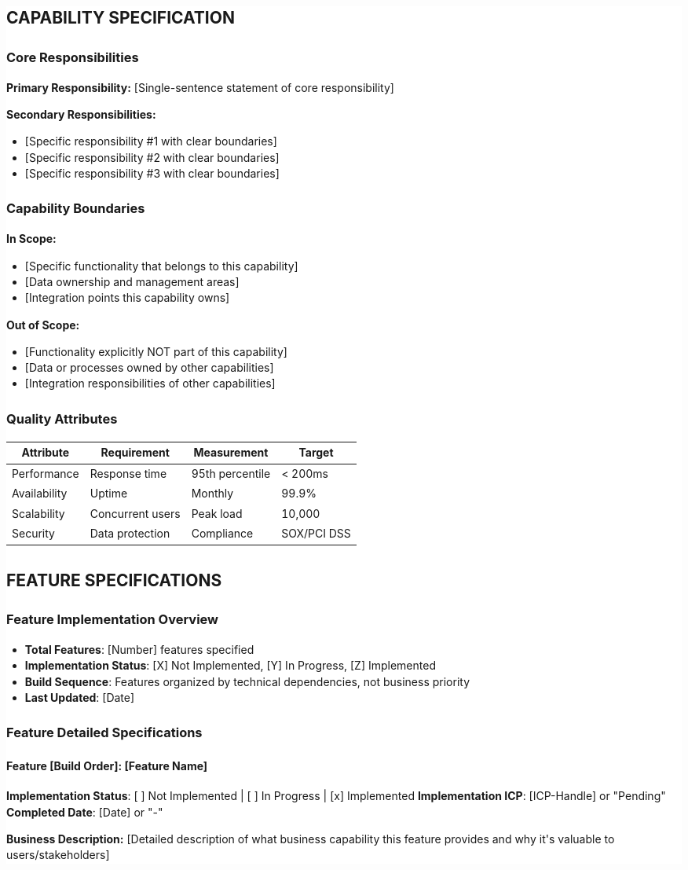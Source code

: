 ## **CAPABILITY SPECIFICATION**

### **Core Responsibilities**
**Primary Responsibility:** [Single-sentence statement of core responsibility]

**Secondary Responsibilities:**
- [Specific responsibility #1 with clear boundaries]
- [Specific responsibility #2 with clear boundaries]
- [Specific responsibility #3 with clear boundaries]

### **Capability Boundaries**
**In Scope:**
- [Specific functionality that belongs to this capability]
- [Data ownership and management areas]
- [Integration points this capability owns]

**Out of Scope:**
- [Functionality explicitly NOT part of this capability]
- [Data or processes owned by other capabilities]
- [Integration responsibilities of other capabilities]

### **Quality Attributes**
| Attribute | Requirement | Measurement | Target |
|-----------|-------------|-------------|--------|
| Performance | Response time | 95th percentile | < 200ms |
| Availability | Uptime | Monthly | 99.9% |
| Scalability | Concurrent users | Peak load | 10,000 |
| Security | Data protection | Compliance | SOX/PCI DSS |

## **FEATURE SPECIFICATIONS**

### Feature Implementation Overview
- **Total Features**: [Number] features specified
- **Implementation Status**: [X] Not Implemented, [Y] In Progress, [Z] Implemented
- **Build Sequence**: Features organized by technical dependencies, not business priority
- **Last Updated**: [Date]

### Feature Detailed Specifications

#### **Feature [Build Order]: [Feature Name]**
**Implementation Status**: [ ] Not Implemented | [ ] In Progress | [x] Implemented
**Implementation ICP**: [ICP-Handle] or "Pending"
**Completed Date**: [Date] or "-"

**Business Description:**
[Detailed description of what business capability this feature provides and why it's valuable to users/stakeholders]
